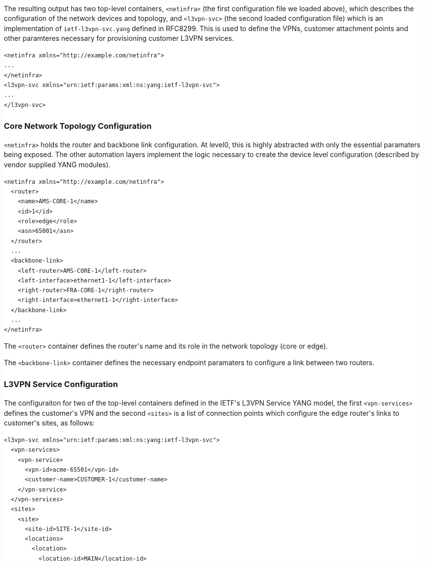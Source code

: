 The resulting output has two top-level containers, `<netinfra>` (the first configuration file we loaded above), which describes the configuration of the network devices and topology, and `<l3vpn-svc>` (the second loaded configuration file) which is an implementation of `ietf-l3vpn-svc.yang` defined in RFC8299. This is used to define the VPNs, customer attachment points and other paramteres necessary for provisioning customer L3VPN services. 

```
<netinfra xmlns="http://example.com/netinfra">
...
</netinfra>
<l3vpn-svc xmlns="urn:ietf:params:xml:ns:yang:ietf-l3vpn-svc">
...
</l3vpn-svc>
```


### Core Network Topology Configuration <netinfra>

`<netinfra>` holds the router and backbone link configuration. At level0, this is highly abstracted with only the essential paramaters being exposed. The other automation layers implement the logic necessary to create the device level configuration (described by vendor supplied YANG modules).

```
<netinfra xmlns="http://example.com/netinfra">
  <router>
    <name>AMS-CORE-1</name>
    <id>1</id>
    <role>edge</role>
    <asn>65001</asn>
  </router>
  ...
  <backbone-link>
    <left-router>AMS-CORE-1</left-router>
    <left-interface>ethernet1-1</left-interface>
    <right-router>FRA-CORE-1</right-router>
    <right-interface>ethernet1-1</right-interface>
  </backbone-link>
  ...
</netinfra>  
```

The `<router>` container defines the router's name and its role in the network topology (core or edge).

The `<backbone-link>` container defines the necessary endpoint paramaters to configure a link between two routers.



### L3VPN Service Configuration <ietf-l3vpn-svc>

The configuraiton for two of the top-level containers defined in the IETF's L3VPN Service YANG model, the first `<vpn-services>` defines the customer's VPN and the second `<sites>` is a list of connection points which configure the edge router's links to customer's sites, as follows:

```
<l3vpn-svc xmlns="urn:ietf:params:xml:ns:yang:ietf-l3vpn-svc">
  <vpn-services>
    <vpn-service>
      <vpn-id>acme-65501</vpn-id>
      <customer-name>CUSTOMER-1</customer-name>
    </vpn-service>
  </vpn-services>
  <sites>
    <site>
      <site-id>SITE-1</site-id>
      <locations>
        <location>
          <location-id>MAIN</location-id>
```